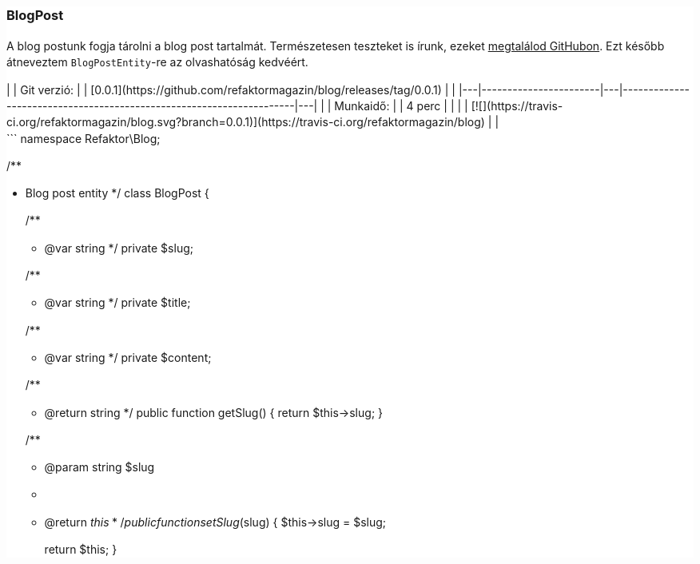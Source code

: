 ### BlogPost

A blog postunk fogja tárolni a blog post tartalmát. Természetesen teszteket is írunk, ezeket [megtalálod GitHubon](https://github.com/refaktormagazin/blog/blob/0.0.1/tests/BlogPostTest.php). Ezt később átneveztem `BlogPostEntity`-re az olvashatóság kedvéért.

<div class="fusion-table table-1">|  | <th>Git verzió:</th> |  | [0.0.1](https://github.com/refaktormagazin/blog/releases/tag/0.0.1) |  |
|---|-----------------------|---|---------------------------------------------------------------------|---|
|  | <th>Munkaidő:</th> |  | 4 perc |  |
|  | [![](https://travis-ci.org/refaktormagazin/blog.svg?branch=0.0.1)](https://travis-ci.org/refaktormagazin/blog) |  |

</div>```
<?php

namespace Refaktor\Blog;

/**
 * Blog post entity
 */
class BlogPost {

    /**
     * @var string
     */
    private $slug;

    /**
     * @var string
     */
    private $title;

    /**
     * @var string
     */
    private $content;

    /**
     * @return string
     */
    public function getSlug() {
        return $this->slug;
    }

    /**
     * @param string $slug
     *
     * @return $this
     */
    public function setSlug($slug) {
        $this->slug = $slug;

        return $this;
    }
